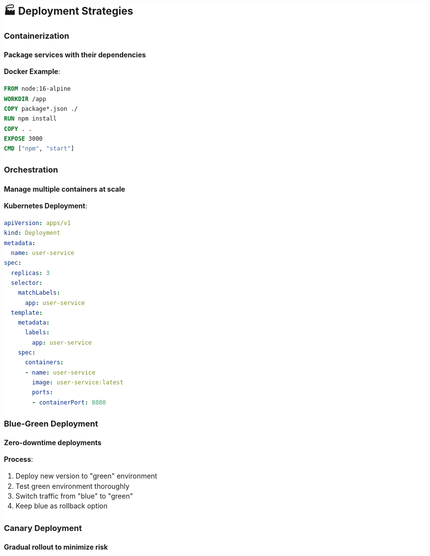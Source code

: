 ## 🏭 Deployment Strategies

### Containerization
**Package services with their dependencies**

**Docker Example**:
```dockerfile
FROM node:16-alpine
WORKDIR /app
COPY package*.json ./
RUN npm install
COPY . .
EXPOSE 3000
CMD ["npm", "start"]
```

### Orchestration
**Manage multiple containers at scale**

**Kubernetes Deployment**:
```yaml
apiVersion: apps/v1
kind: Deployment
metadata:
  name: user-service
spec:
  replicas: 3
  selector:
    matchLabels:
      app: user-service
  template:
    metadata:
      labels:
        app: user-service
    spec:
      containers:
      - name: user-service
        image: user-service:latest
        ports:
        - containerPort: 8080
```

### Blue-Green Deployment
**Zero-downtime deployments**

**Process**:
1. Deploy new version to "green" environment
2. Test green environment thoroughly
3. Switch traffic from "blue" to "green"
4. Keep blue as rollback option

### Canary Deployment
**Gradual rollout to minimize risk**
